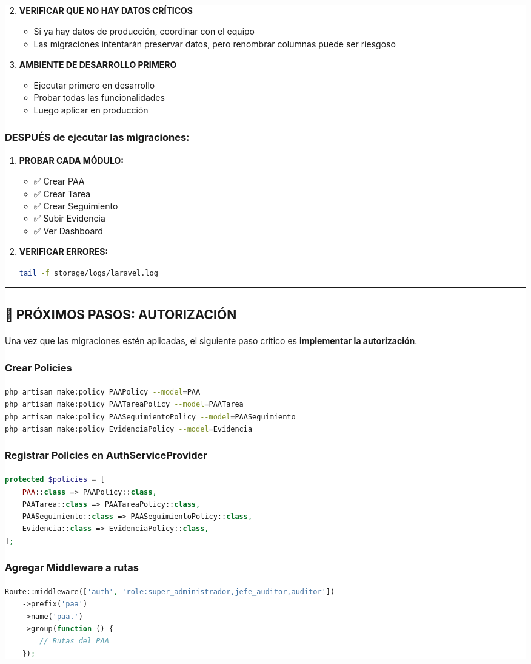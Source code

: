 2. **VERIFICAR QUE NO HAY DATOS CRÍTICOS**
   - Si ya hay datos de producción, coordinar con el equipo
   - Las migraciones intentarán preservar datos, pero renombrar columnas puede ser riesgoso

3. **AMBIENTE DE DESARROLLO PRIMERO**
   - Ejecutar primero en desarrollo
   - Probar todas las funcionalidades
   - Luego aplicar en producción

### **DESPUÉS de ejecutar las migraciones:**

1. **PROBAR CADA MÓDULO:**
   - ✅ Crear PAA
   - ✅ Crear Tarea
   - ✅ Crear Seguimiento
   - ✅ Subir Evidencia
   - ✅ Ver Dashboard

2. **VERIFICAR ERRORES:**
   ```bash
   tail -f storage/logs/laravel.log
   ```

---

## 🔐 PRÓXIMOS PASOS: AUTORIZACIÓN

Una vez que las migraciones estén aplicadas, el siguiente paso crítico es **implementar la autorización**.

### **Crear Policies**

```bash
php artisan make:policy PAAPolicy --model=PAA
php artisan make:policy PAATareaPolicy --model=PAATarea
php artisan make:policy PAASeguimientoPolicy --model=PAASeguimiento
php artisan make:policy EvidenciaPolicy --model=Evidencia
```

### **Registrar Policies en AuthServiceProvider**

```php
protected $policies = [
    PAA::class => PAAPolicy::class,
    PAATarea::class => PAATareaPolicy::class,
    PAASeguimiento::class => PAASeguimientoPolicy::class,
    Evidencia::class => EvidenciaPolicy::class,
];
```

### **Agregar Middleware a rutas**

```php
Route::middleware(['auth', 'role:super_administrador,jefe_auditor,auditor'])
    ->prefix('paa')
    ->name('paa.')
    ->group(function () {
        // Rutas del PAA
    });
```
